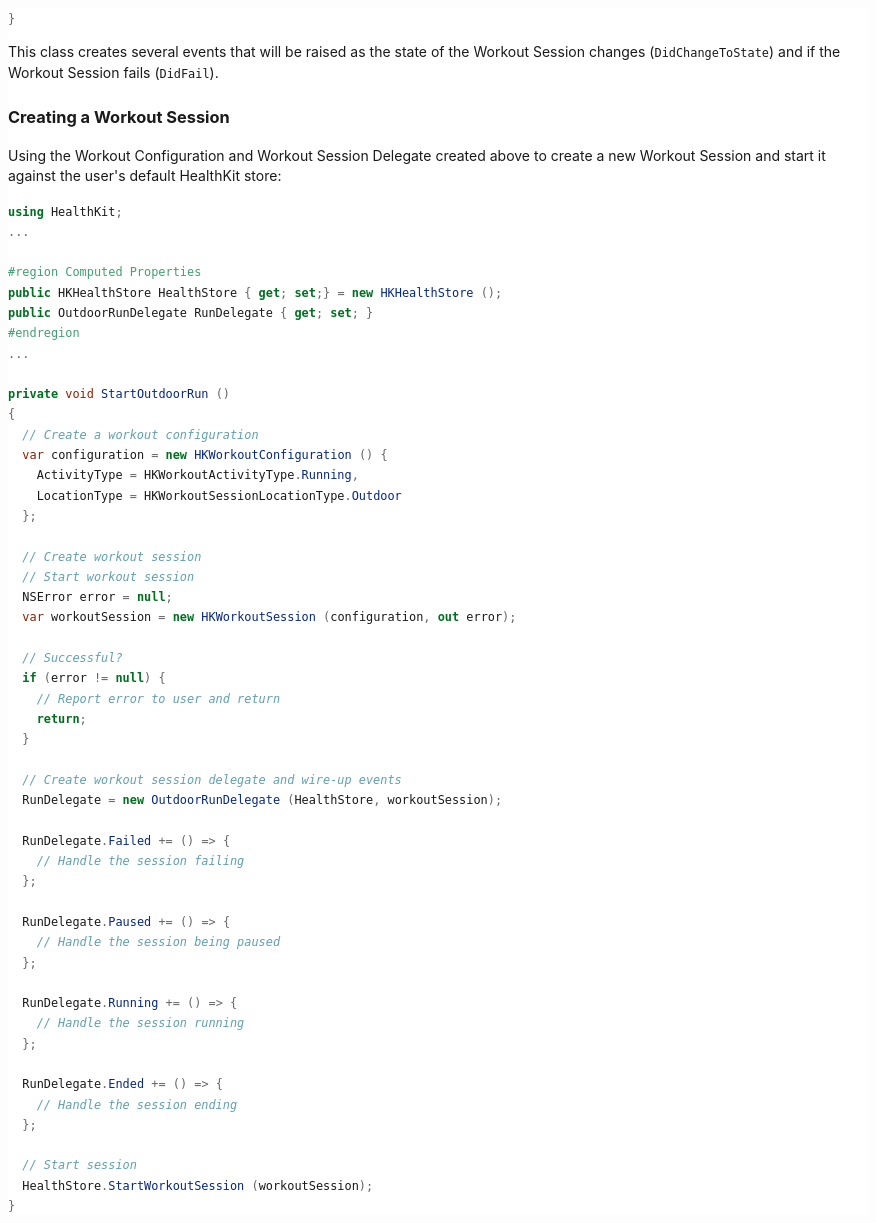 ```csharp
}
```

This class creates several events that will be raised as the state of the Workout Session changes (`DidChangeToState`) and if the Workout Session fails (`DidFail`). 

### Creating a Workout Session

Using the Workout Configuration and Workout Session Delegate created above to create a new Workout Session and start it against the user's default HealthKit store:

```csharp
using HealthKit;
...

#region Computed Properties
public HKHealthStore HealthStore { get; set;} = new HKHealthStore ();
public OutdoorRunDelegate RunDelegate { get; set; }
#endregion
...

private void StartOutdoorRun ()
{
  // Create a workout configuration
  var configuration = new HKWorkoutConfiguration () {
    ActivityType = HKWorkoutActivityType.Running,
    LocationType = HKWorkoutSessionLocationType.Outdoor
  };

  // Create workout session
  // Start workout session
  NSError error = null;
  var workoutSession = new HKWorkoutSession (configuration, out error);

  // Successful?
  if (error != null) {
    // Report error to user and return
    return;
  }

  // Create workout session delegate and wire-up events
  RunDelegate = new OutdoorRunDelegate (HealthStore, workoutSession);

  RunDelegate.Failed += () => {
    // Handle the session failing
  };

  RunDelegate.Paused += () => {
    // Handle the session being paused
  };

  RunDelegate.Running += () => {
    // Handle the session running
  };

  RunDelegate.Ended += () => {
    // Handle the session ending
  };

  // Start session
  HealthStore.StartWorkoutSession (workoutSession);
}
```
